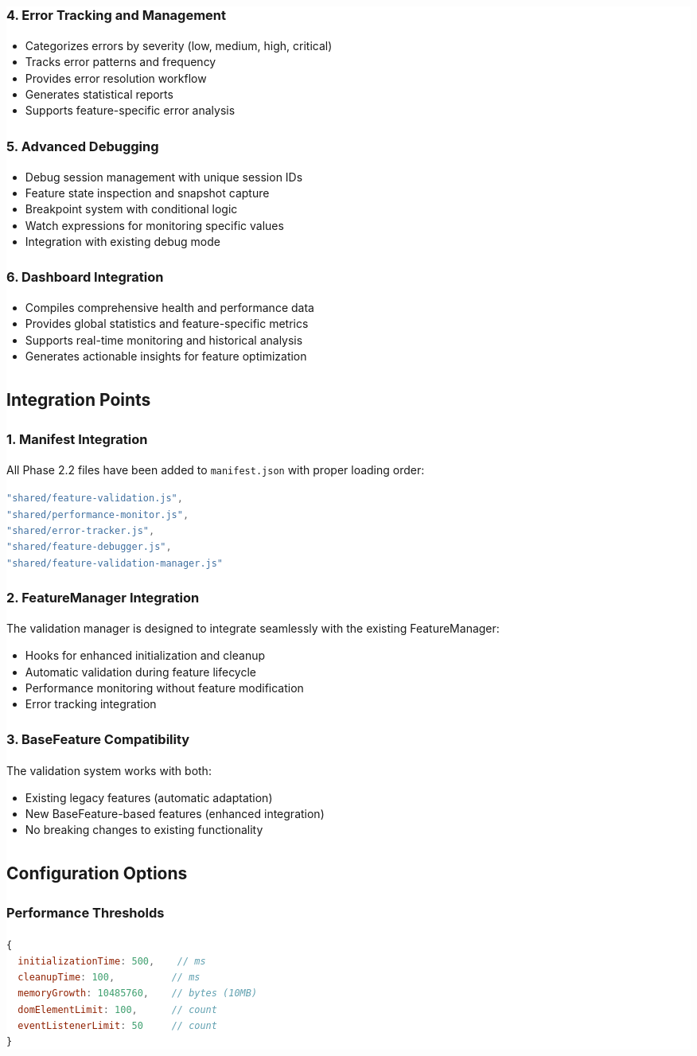 ### 4. Error Tracking and Management
- Categorizes errors by severity (low, medium, high, critical)
- Tracks error patterns and frequency
- Provides error resolution workflow
- Generates statistical reports
- Supports feature-specific error analysis

### 5. Advanced Debugging
- Debug session management with unique session IDs
- Feature state inspection and snapshot capture
- Breakpoint system with conditional logic
- Watch expressions for monitoring specific values
- Integration with existing debug mode

### 6. Dashboard Integration
- Compiles comprehensive health and performance data
- Provides global statistics and feature-specific metrics
- Supports real-time monitoring and historical analysis
- Generates actionable insights for feature optimization

## Integration Points

### 1. Manifest Integration
All Phase 2.2 files have been added to `manifest.json` with proper loading order:
```javascript
"shared/feature-validation.js",
"shared/performance-monitor.js", 
"shared/error-tracker.js",
"shared/feature-debugger.js",
"shared/feature-validation-manager.js"
```

### 2. FeatureManager Integration
The validation manager is designed to integrate seamlessly with the existing FeatureManager:
- Hooks for enhanced initialization and cleanup
- Automatic validation during feature lifecycle
- Performance monitoring without feature modification
- Error tracking integration

### 3. BaseFeature Compatibility
The validation system works with both:
- Existing legacy features (automatic adaptation)
- New BaseFeature-based features (enhanced integration)
- No breaking changes to existing functionality

## Configuration Options

### Performance Thresholds
```javascript
{
  initializationTime: 500,    // ms
  cleanupTime: 100,          // ms  
  memoryGrowth: 10485760,    // bytes (10MB)
  domElementLimit: 100,      // count
  eventListenerLimit: 50     // count
}
```
